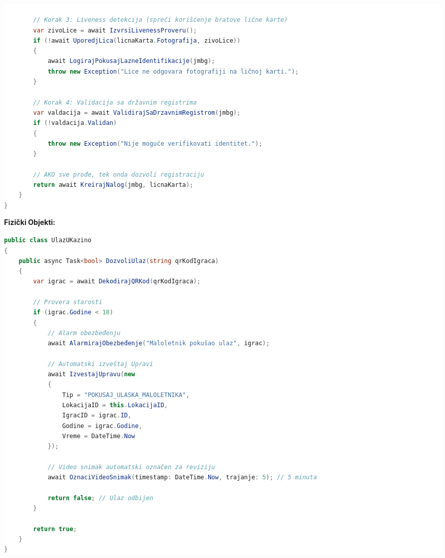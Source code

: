 ```csharp

        // Korak 3: Liveness detekcija (spreči korišćenje bratove lične karte)
        var zivoLice = await IzvrsiLivenessProveru();
        if (!await UporedjLica(licnaKarta.Fotografija, zivoLice))
        {
            await LogirajPokusajLazneIdentifikacije(jmbg);
            throw new Exception("Lice ne odgovara fotografiji na ličnoj karti.");
        }

        // Korak 4: Validacija sa državnim registrima
        var valdacija = await ValidirajSaDrzavnimRegistrom(jmbg);
        if (!valdacija.Validan)
        {
            throw new Exception("Nije moguće verifikovati identitet.");
        }

        // AKO sve prođe, tek onda dozvoli registraciju
        return await KreirajNalog(jmbg, licnaKarta);
    }
}
```

**Fizički Objekti:**

```csharp
public class UlazUKazino
{
    public async Task<bool> DozvoliUlaz(string qrKodIgraca)
    {
        var igrac = await DekodirajQRKod(qrKodIgraca);

        // Provera starosti
        if (igrac.Godine < 18)
        {
            // Alarm obezbeđenju
            await AlarmirajObezbeđenje("Maloletnik pokušao ulaz", igrac);

            // Automatski izveštaj Upravi
            await IzvestajUpravu(new
            {
                Tip = "POKUSAJ_ULASKA_MALOLETNIKA",
                LokacijaID = this.LokacijaID,
                IgracID = igrac.ID,
                Godine = igrac.Godine,
                Vreme = DateTime.Now
            });

            // Video snimak automatski označen za reviziju
            await OznaciVideoSnimak(timestamp: DateTime.Now, trajanje: 5); // 5 minuta

            return false; // Ulaz odbijen
        }

        return true;
    }
}
```
